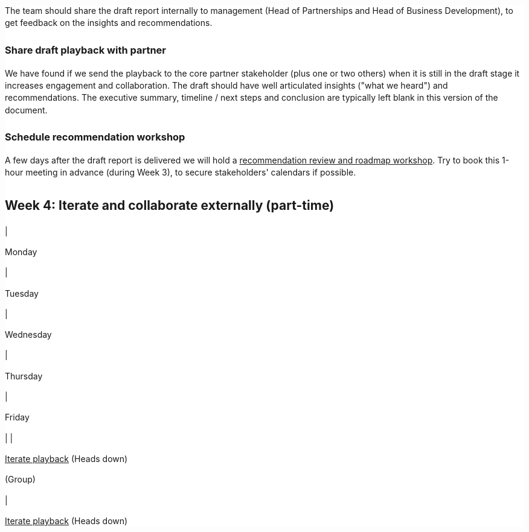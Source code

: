 The team should share the draft report internally to management (Head of Partnerships and Head of Business Development), to get feedback on the insights and recommendations. 

### Share draft playback with partner

We have found if we send the playback to the core partner stakeholder (plus one or two others) when it is still in the draft stage it increases engagement and collaboration. The draft should have well articulated insights ("what we heard") and recommendations. The executive summary, timeline / next steps and conclusion are typically left blank in this version of the document.

### Schedule recommendation workshop

A few days after the draft report is delivered we will hold a [recommendation review and roadmap workshop](https://docs.google.com/document/d/1QW8De-E1JAAtGUg3EBLWh6FjmCPBgjkJWdiqJE4z-ZM/edit). Try to book this 1-hour meeting in advance (during Week 3), to secure stakeholders' calendars if possible.

Week 4: Iterate and collaborate externally (part-time)  
--------------------------------------------------------

|

Monday

 |

Tuesday

 |

Wednesday

 |

Thursday

 |

Friday

 |
|

[Iterate playback](https://docs.google.com/document/d/1zjGq0VrbmOiRFr9WM54imK8SVrsJvxVV29GvHpFdFdY/edit#bookmark=id.7d0qtlbm683l) (Heads down)

(Group)

 |

[Iterate playback](https://docs.google.com/document/d/1zjGq0VrbmOiRFr9WM54imK8SVrsJvxVV29GvHpFdFdY/edit#bookmark=id.7d0qtlbm683l) (Heads down)
